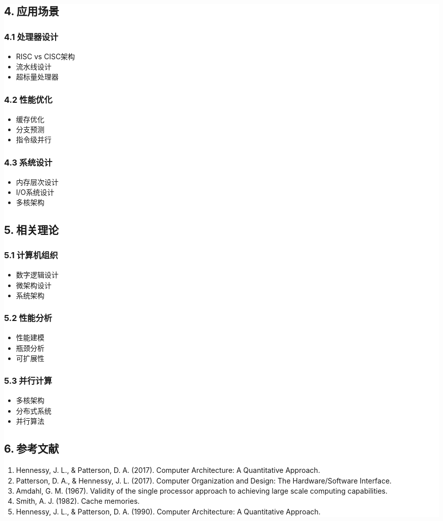 ## 4. 应用场景

### 4.1 处理器设计

- RISC vs CISC架构
- 流水线设计
- 超标量处理器

### 4.2 性能优化

- 缓存优化
- 分支预测
- 指令级并行

### 4.3 系统设计

- 内存层次设计
- I/O系统设计
- 多核架构

## 5. 相关理论

### 5.1 计算机组织

- 数字逻辑设计
- 微架构设计
- 系统架构

### 5.2 性能分析

- 性能建模
- 瓶颈分析
- 可扩展性

### 5.3 并行计算

- 多核架构
- 分布式系统
- 并行算法

## 6. 参考文献

1. Hennessy, J. L., & Patterson, D. A. (2017). Computer Architecture: A Quantitative Approach.
2. Patterson, D. A., & Hennessy, J. L. (2017). Computer Organization and Design: The Hardware/Software Interface.
3. Amdahl, G. M. (1967). Validity of the single processor approach to achieving large scale computing capabilities.
4. Smith, A. J. (1982). Cache memories.
5. Hennessy, J. L., & Patterson, D. A. (1990). Computer Architecture: A Quantitative Approach.
